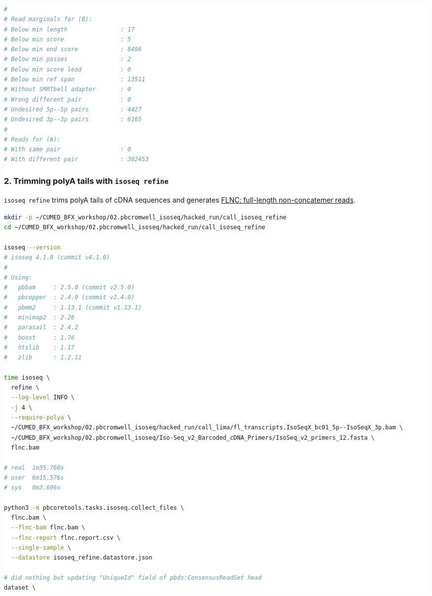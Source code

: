 ```bash
# 
# Read marginals for (B):
# Below min length               : 17
# Below min score                : 5
# Below min end score            : 8496
# Below min passes               : 2
# Below min score lead           : 0
# Below min ref span             : 13511
# Without SMRTbell adapter       : 0
# Wrong different pair           : 0
# Undesired 5p--5p pairs         : 4427
# Undesired 3p--3p pairs         : 6165
# 
# Reads for (A):
# With same pair                 : 0
# With different pair            : 302453
```

### 2. Trimming polyA tails with `isoseq refine` 

`isoseq refine` trims polyA tails of cDNA sequences and generates [FLNC: full-length non-concatemer reads](https://isoseq.how/clustering/cli-workflow.html#step-3---refine).

```bash
mkdir -p ~/CUMED_BFX_workshop/02.pbcromwell_isoseq/hacked_run/call_isoseq_refine
cd ~/CUMED_BFX_workshop/02.pbcromwell_isoseq/hacked_run/call_isoseq_refine

isoseq --version
# isoseq 4.1.0 (commit v4.1.0)
# 
# Using:
#   pbbam     : 2.5.0 (commit v2.5.0)
#   pbcopper  : 2.4.0 (commit v2.4.0)
#   pbmm2     : 1.13.1 (commit v1.13.1)
#   minimap2  : 2.26
#   parasail  : 2.4.2
#   boost     : 1.76
#   htslib    : 1.17
#   zlib      : 1.2.11

time isoseq \
  refine \
  --log-level INFO \
  -j 4 \
  --require-polya \
  ~/CUMED_BFX_workshop/02.pbcromwell_isoseq/hacked_run/call_lima/fl_transcripts.IsoSeqX_bc01_5p--IsoSeqX_3p.bam \
  ~/CUMED_BFX_workshop/02.pbcromwell_isoseq/Iso-Seq_v2_Barcoded_cDNA_Primers/IsoSeq_v2_primers_12.fasta \
  flnc.bam

# real	1m35.760s
# user	6m15.576s
# sys	0m3.696s

python3 -m pbcoretools.tasks.isoseq.collect_files \
  flnc.bam \
  --flnc-bam flnc.bam \
  --flnc-report flnc.report.csv \
  --single-sample \
  --datastore isoseq_refine.datastore.json

# did nothing but updating "UniqueId" field of pbds:ConsensusReadSet head
dataset \
```